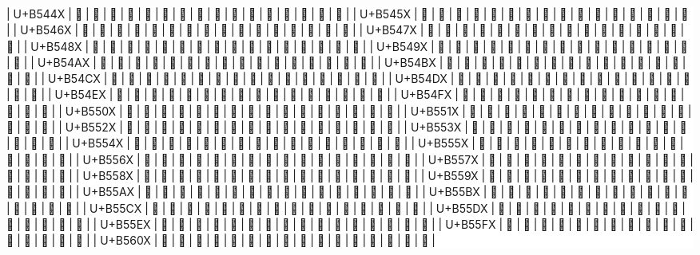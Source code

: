| U+B544X | &#xB5440; | &#xB5441; | &#xB5442; | &#xB5443; | &#xB5444; | &#xB5445; | &#xB5446; | &#xB5447; | &#xB5448; | &#xB5449; | &#xB544A; | &#xB544B; | &#xB544C; | &#xB544D; | &#xB544E; | &#xB544F; |
| U+B545X | &#xB5450; | &#xB5451; | &#xB5452; | &#xB5453; | &#xB5454; | &#xB5455; | &#xB5456; | &#xB5457; | &#xB5458; | &#xB5459; | &#xB545A; | &#xB545B; | &#xB545C; | &#xB545D; | &#xB545E; | &#xB545F; |
| U+B546X | &#xB5460; | &#xB5461; | &#xB5462; | &#xB5463; | &#xB5464; | &#xB5465; | &#xB5466; | &#xB5467; | &#xB5468; | &#xB5469; | &#xB546A; | &#xB546B; | &#xB546C; | &#xB546D; | &#xB546E; | &#xB546F; |
| U+B547X | &#xB5470; | &#xB5471; | &#xB5472; | &#xB5473; | &#xB5474; | &#xB5475; | &#xB5476; | &#xB5477; | &#xB5478; | &#xB5479; | &#xB547A; | &#xB547B; | &#xB547C; | &#xB547D; | &#xB547E; | &#xB547F; |
| U+B548X | &#xB5480; | &#xB5481; | &#xB5482; | &#xB5483; | &#xB5484; | &#xB5485; | &#xB5486; | &#xB5487; | &#xB5488; | &#xB5489; | &#xB548A; | &#xB548B; | &#xB548C; | &#xB548D; | &#xB548E; | &#xB548F; |
| U+B549X | &#xB5490; | &#xB5491; | &#xB5492; | &#xB5493; | &#xB5494; | &#xB5495; | &#xB5496; | &#xB5497; | &#xB5498; | &#xB5499; | &#xB549A; | &#xB549B; | &#xB549C; | &#xB549D; | &#xB549E; | &#xB549F; |
| U+B54AX | &#xB54A0; | &#xB54A1; | &#xB54A2; | &#xB54A3; | &#xB54A4; | &#xB54A5; | &#xB54A6; | &#xB54A7; | &#xB54A8; | &#xB54A9; | &#xB54AA; | &#xB54AB; | &#xB54AC; | &#xB54AD; | &#xB54AE; | &#xB54AF; |
| U+B54BX | &#xB54B0; | &#xB54B1; | &#xB54B2; | &#xB54B3; | &#xB54B4; | &#xB54B5; | &#xB54B6; | &#xB54B7; | &#xB54B8; | &#xB54B9; | &#xB54BA; | &#xB54BB; | &#xB54BC; | &#xB54BD; | &#xB54BE; | &#xB54BF; |
| U+B54CX | &#xB54C0; | &#xB54C1; | &#xB54C2; | &#xB54C3; | &#xB54C4; | &#xB54C5; | &#xB54C6; | &#xB54C7; | &#xB54C8; | &#xB54C9; | &#xB54CA; | &#xB54CB; | &#xB54CC; | &#xB54CD; | &#xB54CE; | &#xB54CF; |
| U+B54DX | &#xB54D0; | &#xB54D1; | &#xB54D2; | &#xB54D3; | &#xB54D4; | &#xB54D5; | &#xB54D6; | &#xB54D7; | &#xB54D8; | &#xB54D9; | &#xB54DA; | &#xB54DB; | &#xB54DC; | &#xB54DD; | &#xB54DE; | &#xB54DF; |
| U+B54EX | &#xB54E0; | &#xB54E1; | &#xB54E2; | &#xB54E3; | &#xB54E4; | &#xB54E5; | &#xB54E6; | &#xB54E7; | &#xB54E8; | &#xB54E9; | &#xB54EA; | &#xB54EB; | &#xB54EC; | &#xB54ED; | &#xB54EE; | &#xB54EF; |
| U+B54FX | &#xB54F0; | &#xB54F1; | &#xB54F2; | &#xB54F3; | &#xB54F4; | &#xB54F5; | &#xB54F6; | &#xB54F7; | &#xB54F8; | &#xB54F9; | &#xB54FA; | &#xB54FB; | &#xB54FC; | &#xB54FD; | &#xB54FE; | &#xB54FF; |
| U+B550X | &#xB5500; | &#xB5501; | &#xB5502; | &#xB5503; | &#xB5504; | &#xB5505; | &#xB5506; | &#xB5507; | &#xB5508; | &#xB5509; | &#xB550A; | &#xB550B; | &#xB550C; | &#xB550D; | &#xB550E; | &#xB550F; |
| U+B551X | &#xB5510; | &#xB5511; | &#xB5512; | &#xB5513; | &#xB5514; | &#xB5515; | &#xB5516; | &#xB5517; | &#xB5518; | &#xB5519; | &#xB551A; | &#xB551B; | &#xB551C; | &#xB551D; | &#xB551E; | &#xB551F; |
| U+B552X | &#xB5520; | &#xB5521; | &#xB5522; | &#xB5523; | &#xB5524; | &#xB5525; | &#xB5526; | &#xB5527; | &#xB5528; | &#xB5529; | &#xB552A; | &#xB552B; | &#xB552C; | &#xB552D; | &#xB552E; | &#xB552F; |
| U+B553X | &#xB5530; | &#xB5531; | &#xB5532; | &#xB5533; | &#xB5534; | &#xB5535; | &#xB5536; | &#xB5537; | &#xB5538; | &#xB5539; | &#xB553A; | &#xB553B; | &#xB553C; | &#xB553D; | &#xB553E; | &#xB553F; |
| U+B554X | &#xB5540; | &#xB5541; | &#xB5542; | &#xB5543; | &#xB5544; | &#xB5545; | &#xB5546; | &#xB5547; | &#xB5548; | &#xB5549; | &#xB554A; | &#xB554B; | &#xB554C; | &#xB554D; | &#xB554E; | &#xB554F; |
| U+B555X | &#xB5550; | &#xB5551; | &#xB5552; | &#xB5553; | &#xB5554; | &#xB5555; | &#xB5556; | &#xB5557; | &#xB5558; | &#xB5559; | &#xB555A; | &#xB555B; | &#xB555C; | &#xB555D; | &#xB555E; | &#xB555F; |
| U+B556X | &#xB5560; | &#xB5561; | &#xB5562; | &#xB5563; | &#xB5564; | &#xB5565; | &#xB5566; | &#xB5567; | &#xB5568; | &#xB5569; | &#xB556A; | &#xB556B; | &#xB556C; | &#xB556D; | &#xB556E; | &#xB556F; |
| U+B557X | &#xB5570; | &#xB5571; | &#xB5572; | &#xB5573; | &#xB5574; | &#xB5575; | &#xB5576; | &#xB5577; | &#xB5578; | &#xB5579; | &#xB557A; | &#xB557B; | &#xB557C; | &#xB557D; | &#xB557E; | &#xB557F; |
| U+B558X | &#xB5580; | &#xB5581; | &#xB5582; | &#xB5583; | &#xB5584; | &#xB5585; | &#xB5586; | &#xB5587; | &#xB5588; | &#xB5589; | &#xB558A; | &#xB558B; | &#xB558C; | &#xB558D; | &#xB558E; | &#xB558F; |
| U+B559X | &#xB5590; | &#xB5591; | &#xB5592; | &#xB5593; | &#xB5594; | &#xB5595; | &#xB5596; | &#xB5597; | &#xB5598; | &#xB5599; | &#xB559A; | &#xB559B; | &#xB559C; | &#xB559D; | &#xB559E; | &#xB559F; |
| U+B55AX | &#xB55A0; | &#xB55A1; | &#xB55A2; | &#xB55A3; | &#xB55A4; | &#xB55A5; | &#xB55A6; | &#xB55A7; | &#xB55A8; | &#xB55A9; | &#xB55AA; | &#xB55AB; | &#xB55AC; | &#xB55AD; | &#xB55AE; | &#xB55AF; |
| U+B55BX | &#xB55B0; | &#xB55B1; | &#xB55B2; | &#xB55B3; | &#xB55B4; | &#xB55B5; | &#xB55B6; | &#xB55B7; | &#xB55B8; | &#xB55B9; | &#xB55BA; | &#xB55BB; | &#xB55BC; | &#xB55BD; | &#xB55BE; | &#xB55BF; |
| U+B55CX | &#xB55C0; | &#xB55C1; | &#xB55C2; | &#xB55C3; | &#xB55C4; | &#xB55C5; | &#xB55C6; | &#xB55C7; | &#xB55C8; | &#xB55C9; | &#xB55CA; | &#xB55CB; | &#xB55CC; | &#xB55CD; | &#xB55CE; | &#xB55CF; |
| U+B55DX | &#xB55D0; | &#xB55D1; | &#xB55D2; | &#xB55D3; | &#xB55D4; | &#xB55D5; | &#xB55D6; | &#xB55D7; | &#xB55D8; | &#xB55D9; | &#xB55DA; | &#xB55DB; | &#xB55DC; | &#xB55DD; | &#xB55DE; | &#xB55DF; |
| U+B55EX | &#xB55E0; | &#xB55E1; | &#xB55E2; | &#xB55E3; | &#xB55E4; | &#xB55E5; | &#xB55E6; | &#xB55E7; | &#xB55E8; | &#xB55E9; | &#xB55EA; | &#xB55EB; | &#xB55EC; | &#xB55ED; | &#xB55EE; | &#xB55EF; |
| U+B55FX | &#xB55F0; | &#xB55F1; | &#xB55F2; | &#xB55F3; | &#xB55F4; | &#xB55F5; | &#xB55F6; | &#xB55F7; | &#xB55F8; | &#xB55F9; | &#xB55FA; | &#xB55FB; | &#xB55FC; | &#xB55FD; | &#xB55FE; | &#xB55FF; |
| U+B560X | &#xB5600; | &#xB5601; | &#xB5602; | &#xB5603; | &#xB5604; | &#xB5605; | &#xB5606; | &#xB5607; | &#xB5608; | &#xB5609; | &#xB560A; | &#xB560B; | &#xB560C; | &#xB560D; | &#xB560E; | &#xB560F; |